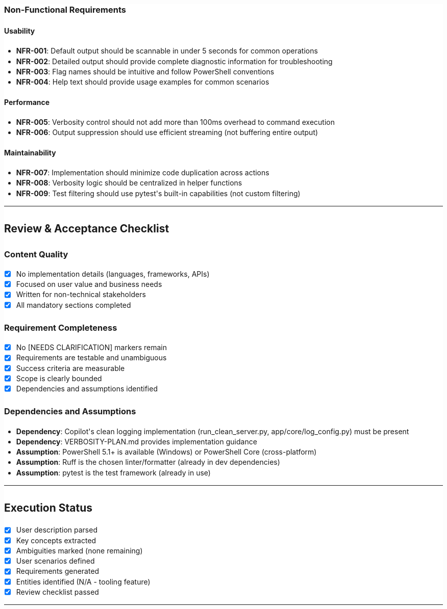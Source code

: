 ### Non-Functional Requirements

#### Usability
- **NFR-001**: Default output should be scannable in under 5 seconds for common operations
- **NFR-002**: Detailed output should provide complete diagnostic information for troubleshooting
- **NFR-003**: Flag names should be intuitive and follow PowerShell conventions
- **NFR-004**: Help text should provide usage examples for common scenarios

#### Performance
- **NFR-005**: Verbosity control should not add more than 100ms overhead to command execution
- **NFR-006**: Output suppression should use efficient streaming (not buffering entire output)

#### Maintainability
- **NFR-007**: Implementation should minimize code duplication across actions
- **NFR-008**: Verbosity logic should be centralized in helper functions
- **NFR-009**: Test filtering should use pytest's built-in capabilities (not custom filtering)

---

## Review & Acceptance Checklist

### Content Quality
- [x] No implementation details (languages, frameworks, APIs)
- [x] Focused on user value and business needs
- [x] Written for non-technical stakeholders
- [x] All mandatory sections completed

### Requirement Completeness
- [x] No [NEEDS CLARIFICATION] markers remain
- [x] Requirements are testable and unambiguous
- [x] Success criteria are measurable
- [x] Scope is clearly bounded
- [x] Dependencies and assumptions identified

### Dependencies and Assumptions
- **Dependency**: Copilot's clean logging implementation (run_clean_server.py, app/core/log_config.py) must be present
- **Dependency**: VERBOSITY-PLAN.md provides implementation guidance
- **Assumption**: PowerShell 5.1+ is available (Windows) or PowerShell Core (cross-platform)
- **Assumption**: Ruff is the chosen linter/formatter (already in dev dependencies)
- **Assumption**: pytest is the test framework (already in use)

---

## Execution Status

- [x] User description parsed
- [x] Key concepts extracted
- [x] Ambiguities marked (none remaining)
- [x] User scenarios defined
- [x] Requirements generated
- [x] Entities identified (N/A - tooling feature)
- [x] Review checklist passed

---